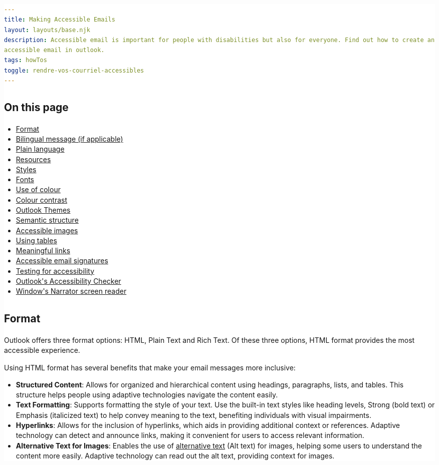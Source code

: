 ```yaml
---
title: Making Accessible Emails
layout: layouts/base.njk
description: Accessible email is important for people with disabilities but also for everyone. Find out how to create an accessible email in outlook.
tags: howTos
toggle: rendre-vos-courriel-accessibles
---
```


## On this page
- [Format](#format)
- [Bilingual message (if applicable)](#bilingual-message-if-applicable)
- [Plain language](#plain-language)
- [Resources](#resources)
- [Styles](#styles)
- [Fonts](#fonts)
- [Use of colour](#use-of-colour)
- [Colour contrast](#colour-contrast)
- [Outlook Themes](#outlook-Themes)
- [Semantic structure](#semantic-structure)
- [Accessible images](#Accessible-images)
- [Using tables](#Using-tables)
- [Meaningful links](#Meaningful-links)
- [Accessible email signatures](#Accessible-email-signatures)
- [Testing for accessibility](#Testing-for-accessibility)
- [Outlook's Accessibility Checker](#Outlooks-Accessibility-Checker)
- [Window's Narrator screen reader](#Windowss-Narrator-screen-reader)

## Format

Outlook offers three format options: HTML, Plain Text and Rich Text. Of these three options,
HTML format provides the most accessible experience.

Using HTML format has several benefits that make your email messages more inclusive:

- **Structured Content**: Allows for organized and hierarchical content using headings,
  paragraphs, lists, and tables. This structure helps people using adaptive technologies navigate
  the content easily.
- **Text Formatting**: Supports formatting the style of your text. Use the built-in text styles
  like heading levels, Strong (bold text) or Emphasis (italicized text) to help convey meaning to the
  text, benefiting individuals with visual impairments.
- **Hyperlinks**: Allows for the inclusion of hyperlinks, which aids in providing additional
  context or references. Adaptive technology can detect and announce links, making it convenient
  for users to access relevant information.
- **Alternative Text for Images**: Enables the use of [alternative text](#Alt-text) (Alt text) for images,
  helping some users to understand the content more easily. Adaptive technology can read out
  the alt text, providing context for images.
